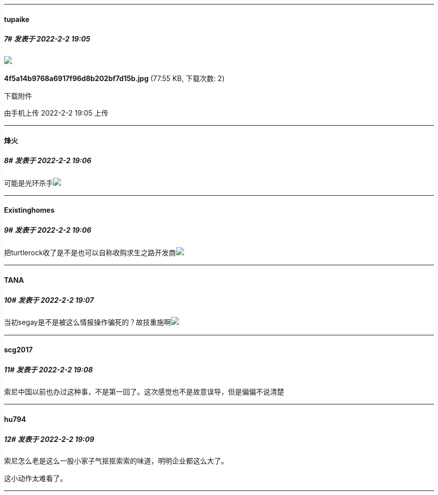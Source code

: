 *****

####  tupaike  
##### 7#       发表于 2022-2-2 19:05

<img src="https://img.saraba1st.com/forum/202202/02/190526pohhbr4kem3mzwhm.jpg" referrerpolicy="no-referrer">

<strong>4f5a14b9768a6917f96d8b202bf7d15b.jpg</strong> (77.55 KB, 下载次数: 2)

下载附件

由手机上传
2022-2-2 19:05 上传

*****

####  烽火  
##### 8#       发表于 2022-2-2 19:06

可能是光环杀手<img src="https://static.saraba1st.com/image/smiley/face2017/037.png" referrerpolicy="no-referrer">

*****

####  Existinghomes  
##### 9#       发表于 2022-2-2 19:06

把turtlerock收了是不是也可以自称收购求生之路开发商<img src="https://static.saraba1st.com/image/smiley/face2017/047.png" referrerpolicy="no-referrer">

*****

####  TANA  
##### 10#       发表于 2022-2-2 19:07

当初segay是不是被这么情报操作骗死的？故技重施啊<img src="https://static.saraba1st.com/image/smiley/face2017/047.png" referrerpolicy="no-referrer">

*****

####  scg2017  
##### 11#       发表于 2022-2-2 19:08

索尼中国以前也办过这种事，不是第一回了。这次感觉也不是故意误导，但是偏偏不说清楚

*****

####  hu794  
##### 12#       发表于 2022-2-2 19:09

索尼怎么老是这么一股小家子气抠抠索索的味道，明明企业都这么大了。

这小动作太难看了。

*****
